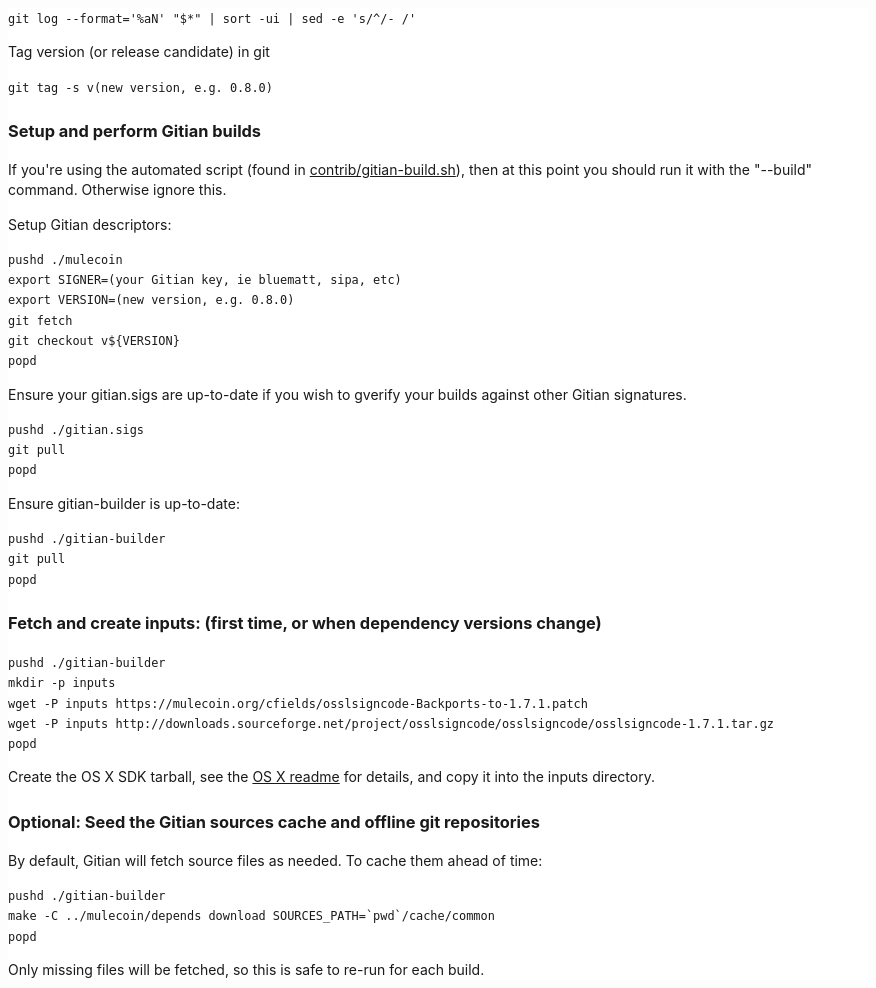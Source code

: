     git log --format='%aN' "$*" | sort -ui | sed -e 's/^/- /'

Tag version (or release candidate) in git

    git tag -s v(new version, e.g. 0.8.0)

### Setup and perform Gitian builds

If you're using the automated script (found in [contrib/gitian-build.sh](/contrib/gitian-build.sh)), then at this point you should run it with the "--build" command. Otherwise ignore this.

Setup Gitian descriptors:

    pushd ./mulecoin
    export SIGNER=(your Gitian key, ie bluematt, sipa, etc)
    export VERSION=(new version, e.g. 0.8.0)
    git fetch
    git checkout v${VERSION}
    popd

Ensure your gitian.sigs are up-to-date if you wish to gverify your builds against other Gitian signatures.

    pushd ./gitian.sigs
    git pull
    popd

Ensure gitian-builder is up-to-date:

    pushd ./gitian-builder
    git pull
    popd

### Fetch and create inputs: (first time, or when dependency versions change)

    pushd ./gitian-builder
    mkdir -p inputs
    wget -P inputs https://mulecoin.org/cfields/osslsigncode-Backports-to-1.7.1.patch
    wget -P inputs http://downloads.sourceforge.net/project/osslsigncode/osslsigncode/osslsigncode-1.7.1.tar.gz
    popd

Create the OS X SDK tarball, see the [OS X readme](README_osx.md) for details, and copy it into the inputs directory.

### Optional: Seed the Gitian sources cache and offline git repositories

By default, Gitian will fetch source files as needed. To cache them ahead of time:

    pushd ./gitian-builder
    make -C ../mulecoin/depends download SOURCES_PATH=`pwd`/cache/common
    popd

Only missing files will be fetched, so this is safe to re-run for each build.
